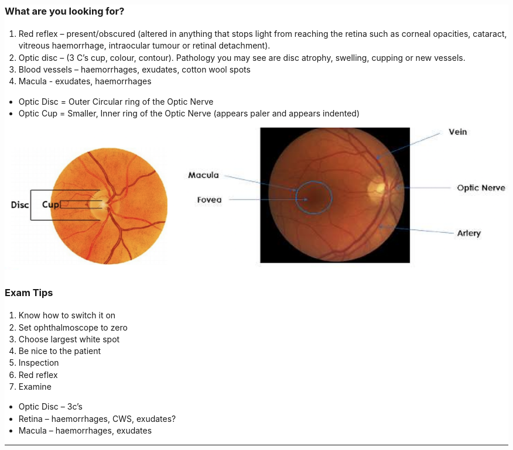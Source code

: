 ### What are you looking for?

1. Red reflex – present/obscured (altered in anything that stops light from reaching the retina such as corneal opacities, cataract, vitreous haemorrhage, intraocular tumour or retinal detachment).
2. Optic disc – (3 C’s cup, colour, contour). Pathology you may see are disc atrophy, swelling, cupping or new vessels.
3. Blood vessels – haemorrhages, exudates, cotton wool spots
4. Macula - exudates, haemorrhages
- Optic Disc = Outer Circular ring of the Optic Nerve
- Optic Cup = Smaller, Inner ring of the Optic Nerve (appears paler and appears indented)

![Screenshot 2022-01-09 at 13.47.35.png](%5B061%5D%20Vision%20Practical%20e3d3fd6b87a84bb08a084fae455dd5ce/Screenshot_2022-01-09_at_13.47.35.png)

### Exam Tips

1. Know how to switch it on
2. Set ophthalmoscope to zero
3. Choose largest white spot
4. Be nice to the patient
5. Inspection
6. Red reflex
7. Examine
- Optic Disc – 3c’s
- Retina – haemorrhages, CWS, exudates?
- Macula – haemorrhages, exudates

---